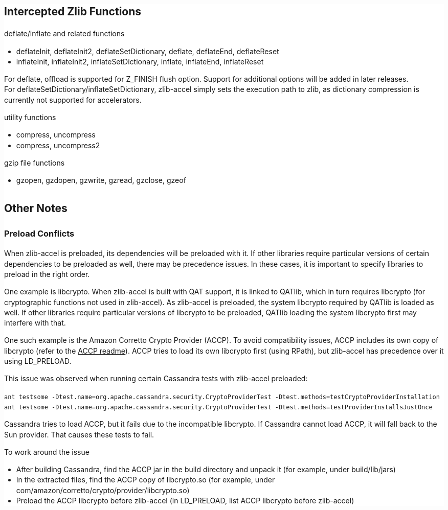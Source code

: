 ## Intercepted Zlib Functions

deflate/inflate and related functions
- deflateInit, deflateInit2, deflateSetDictionary, deflate, deflateEnd, deflateReset
- inflateInit, inflateInit2, inflateSetDictionary, inflate, inflateEnd, inflateReset

For deflate, offload is supported for Z_FINISH flush option. Support for additional options will be added in later releases.   
For deflateSetDictionary/inflateSetDictionary, zlib-accel simply sets the execution path to zlib, as dictionary compression is currently not supported for accelerators.

utility functions
- compress, uncompress
- compress, uncompress2

gzip file functions
- gzopen, gzdopen, gzwrite, gzread, gzclose, gzeof


## Other Notes

### Preload Conflicts

When zlib-accel is preloaded, its dependencies will be preloaded with it. If other libraries require particular versions of certain dependencies to be preloaded as well, there may be precedence issues. In these cases, it is important to specify libraries to preload in the right order.

One example is libcrypto. When zlib-accel is built with QAT support, it is linked to QATlib, which in turn requires libcrypto (for cryptographic functions not used in zlib-accel). As zlib-accel is preloaded, the system libcrypto required by QATlib is loaded as well. If other libraries require particular versions of libcrypto to be preloaded, QATlib loading the system libcrypto first may interfere with that.

One such example is the Amazon Corretto Crypto Provider (ACCP). To avoid compatibility issues, ACCP includes its own copy of libcrypto (refer to the [ACCP readme](https://github.com/corretto/amazon-corretto-crypto-provider/blob/main/README.md#compatibility--requirements)). ACCP tries to load its own libcrypto first (using RPath), but zlib-accel has precedence over it using LD_PRELOAD.

This issue was observed when running certain Cassandra tests with zlib-accel preloaded:
```
ant testsome -Dtest.name=org.apache.cassandra.security.CryptoProviderTest -Dtest.methods=testCryptoProviderInstallation
ant testsome -Dtest.name=org.apache.cassandra.security.CryptoProviderTest -Dtest.methods=testProviderInstallsJustOnce
```
Cassandra tries to load ACCP, but it fails due to the incompatible libcrypto. If Cassandra cannot load ACCP, it will fall back to the Sun provider. That causes these tests to fail.

To work around the issue
- After building Cassandra, find the ACCP jar in the build directory and unpack it (for example, under build/lib/jars)
- In the extracted files, find the ACCP copy of libcrypto.so (for example, under com/amazon/corretto/crypto/provider/libcrypto.so)
- Preload the ACCP libcrypto before zlib-accel (in LD_PRELOAD, list ACCP libcrypto before zlib-accel)
